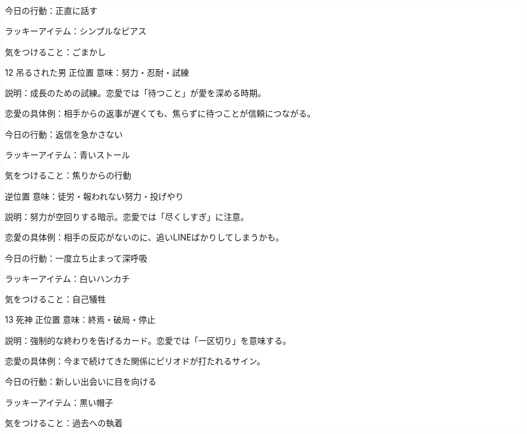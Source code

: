 
今日の行動：正直に話す


ラッキーアイテム：シンプルなピアス


気をつけること：ごまかし



12 吊るされた男
正位置
意味：努力・忍耐・試練


説明：成長のための試練。恋愛では「待つこと」が愛を深める時期。


恋愛の具体例：相手からの返事が遅くても、焦らずに待つことが信頼につながる。


今日の行動：返信を急かさない


ラッキーアイテム：青いストール


気をつけること：焦りからの行動


逆位置
意味：徒労・報われない努力・投げやり


説明：努力が空回りする暗示。恋愛では「尽くしすぎ」に注意。


恋愛の具体例：相手の反応がないのに、追いLINEばかりしてしまうかも。


今日の行動：一度立ち止まって深呼吸


ラッキーアイテム：白いハンカチ


気をつけること：自己犠牲



13 死神
正位置
意味：終焉・破局・停止


説明：強制的な終わりを告げるカード。恋愛では「一区切り」を意味する。


恋愛の具体例：今まで続けてきた関係にピリオドが打たれるサイン。


今日の行動：新しい出会いに目を向ける


ラッキーアイテム：黒い帽子


気をつけること：過去への執着

